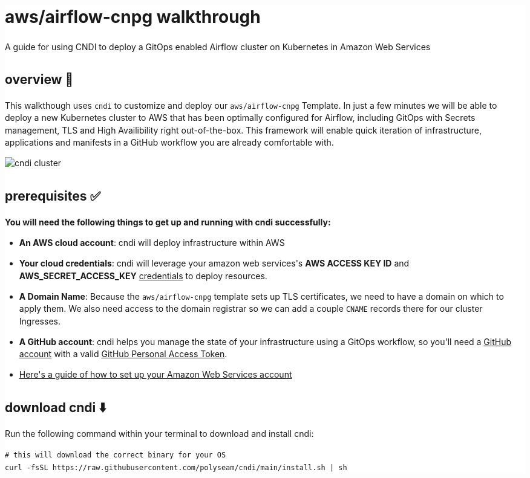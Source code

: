 # aws/airflow-cnpg walkthrough

A guide for using CNDI to deploy a GitOps enabled Airflow cluster on Kubernetes
in Amazon Web Services

## overview 🔭

This walkthough uses `cndi` to customize and deploy our `aws/airflow-cnpg`
Template. In just a few minutes we will be able to deploy a new Kubernetes
cluster to AWS that has been optimally configured for Airflow, including GitOps
with Secrets management, TLS and High Availibility right out-of-the-box. This
framework will enable quick iteration of infrastructure, applications and
manifests in a GitHub workflow you are already comfortable with.

![cndi cluster](/docs/walkthroughs/aws/img/cndi-cluster-0.png)

## prerequisites ✅

**You will need the following things to get up and running with cndi
successfully:**

- **An AWS cloud account**: cndi will deploy infrastructure within AWS

- **Your cloud credentials**: cndi will leverage your amazon web services's
  **AWS ACCESS KEY ID** and **AWS_SECRET_ACCESS_KEY**
  [credentials](https://docs.aws.amazon.com/IAM/latest/UserGuide/id_credentials_access-keys.html#Using_CreateAccessKey)
  to deploy resources.

- **A Domain Name**: Because the `aws/airflow-cnpg` template sets up TLS
  certificates, we need to have a domain on which to apply them. We also need
  access to the domain registrar so we can add a couple `CNAME` records there
  for our cluster Ingresses.

- **A GitHub account**: cndi helps you manage the state of your infrastructure
  using a GitOps workflow, so you'll need a
  [GitHub account](https://docs.github.com/en/get-started/signing-up-for-github/signing-up-for-a-new-github-account)
  with a valid
  [GitHub Personal Access Token](https://docs.github.com/en/authentication/keeping-your-account-and-data-secure/creating-a-personal-access-token).

- [Here's a guide of how to set up your Amazon Web Services account](/docs/cloud-setup-guide/aws/aws-setup.md)

## download cndi ⬇️

Run the following command within your terminal to download and install cndi:

```shell
# this will download the correct binary for your OS
curl -fsSL https://raw.githubusercontent.com/polyseam/cndi/main/install.sh | sh
```
